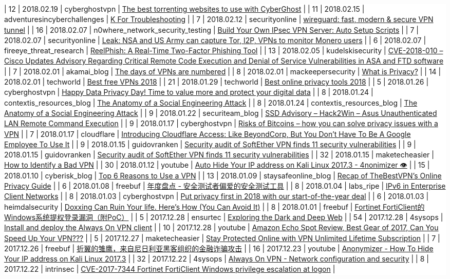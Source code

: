 | 12 | 2018.02.19 | cyberghostvpn | [The best torrenting websites to use with CyberGhost](https://blog.cyberghostvpn.com/en/the-best-torrenting-websites-to-use-with-cyberghost/) |
| 11 | 2018.02.15 | adventuresincyberchallenges | [K For Troubleshooting](https://adventuresincyberchallenges.blogspot.com/2018/02/k-for-troubleshooting.html) |
| 7 | 2018.02.12 | securityonline | [wireguard: fast, modern & secure VPN tunnel](https://securityonline.info/wireguard-fast-modern-secure-vpn-tunnel/) |
| 16 | 2018.02.07 | n0where_network_security_testing | [Build Your Own IPsec VPN Server: Auto Setup Scripts](https://n0where.net/build-your-own-ipsec-vpn-server-auto-setup-scripts) |
| 7 | 2018.02.07 | securityonline | [Leak: NSA and US Army can capture Tor, I2P, VPNs to monitor Monero users](https://securityonline.info/leak-nsa-and-us-army-can-capture-tor-i2p-vpns-to-monitor-monero-users/) |
| 6 | 2018.02.07 | fireeye_threat_research | [ReelPhish: A Real-Time Two-Factor Phishing Tool](http://www.fireeye.com/blog/threat-research/2018/02/reelphish-real-time-two-factor-phishing-tool.html) |
| 13 | 2018.02.05 | kudelskisecurity | [CVE-2018-010 – Cisco Updates Advisory Regarding Critical Remote Code Execution and Denial of Service Vulnerabilities in ASA and FTD software](https://research.kudelskisecurity.com/2018/02/05/cve-2018-010-cisco-updates-advisory-regarding-critical-remote-code-execution-and-denial-of-service-vulnerabilities-in-asa-and-ftd-software/) |
| 7 | 2018.02.01 | akamai_blog | [The days of VPNs are numbered](https://blogs.akamai.com/2018/02/the-days-of-vpns-are-numbered.html) |
| 8 | 2018.02.01 | mackeepersecurity | [What is Privacy?](https://mackeepersecurity.com/post/what-is-privacy) |
| 14 | 2018.02.01 | techworld | [Best free VPNs 2018](https://www.techworld.com/picture-gallery/security/best-free-vpns-in-uk-3629751/) |
| 21 | 2018.01.29 | techworld | [Best online privacy tools 2018](https://www.techworld.com/security/best-online-privacy-tools-3633529/) |
| 5 | 2018.01.26 | cyberghostvpn | [Happy Data Privacy Day! Time to value more and protect your digital data](https://blog.cyberghostvpn.com/en/happy-data-privacy-protect-your-digital-data/) |
| 8 | 2018.01.24 | contextis_resources_blog | [The Anatomy of a Social Engineering Attack](https://www.contextis.com/en/blog/the-anatomy-of-a-social-engineering-attack) |
| 8 | 2018.01.24 | contextis_resources_blog | [The Anatomy of a Social Engineering Attack](https://www.contextis.com/blog/the-anatomy-of-a-social-engineering-attack) |
| 9 | 2018.01.22 | securiteam_blog | [SSD Advisory – Hack2Win – Asus Unauthenticated LAN Remote Command Execution](https://blogs.securiteam.com/index.php/archives/3589) |
| 9 | 2018.01.17 | cyberghostvpn | [Risks of Bitcoins – how you can solve privacy issues with a VPN](https://blog.cyberghostvpn.com/en/risks-of-bitcoins-solve-privacy-issues-with-a-vpn/) |
| 7 | 2018.01.17 | cloudflare | [Introducing Cloudflare Access: Like BeyondCorp, But You Don’t Have To Be A Google Employee To Use It](https://blog.cloudflare.com/introducing-cloudflare-access/) |
| 9 | 2018.01.15 | guidovranken | [Security audit of SoftEther VPN finds 11 security vulnerabilities](https://guidovranken.wordpress.com/2018/01/15/security-audit-of-softether-vpn-finds-11-security-vulnerabilities/) |
| 9 | 2018.01.15 | guidovranken | [Security audit of SoftEther VPN finds 11 security vulnerabilities](https://guidovranken.com/2018/01/15/security-audit-of-softether-vpn-finds-11-security-vulnerabilities/) |
| 32 | 2018.01.15 | maketecheasier | [How to Identify a Bad VPN](https://www.maketecheasier.com/identify-bad-vpn/) |
| 30 | 2018.01.12 | youtube | [Auto Hide Your IP address on Kali Linux 2017.3 - 4nonimizer 👁](https://www.youtube.com/watch?v=sN9NfCytnso) |
| 15 | 2018.01.10 | cyberisk_blog | [Top 6 Reasons to Use a VPN](https://www.cyberisk.biz/reasons-to-use-a-vpn/) |
| 13 | 2018.01.09 | staysafeonline_blog | [Recap of TheBestVPN’s Online Privacy Guide](https://staysafeonline.org/blog/recap-thebestvpns-online-privacy-guide/) |
| 6 | 2018.01.08 | freebuf | [年度盘点 - 安全测试者偏爱的安全测试工具](http://www.freebuf.com/sectool/159428.html) |
| 8 | 2018.01.04 | labs_ripe | [IPv6 in Enterprise Client Networks](https://labs.ripe.net/Members/wilhelm_boeddinghaus/ipv6-in-enterprise-client-networks) |
| 8 | 2018.01.03 | cyberghostvpn | [Put privacy first in 2018 with our start-of-the-year deal](https://blog.cyberghostvpn.com/en/put-privacy-first-in-2018-with-our-start-of-the-year-deal/) |
| 6 | 2018.01.03 | heimdalsecurity | [Doxxing Can Ruin Your life. Here’s How (You Can Avoid It)](https://heimdalsecurity.com/blog/doxxing/) |
| 8 | 2018.01.01 | freebuf | [Fortinet FortiClient的Windows系统提权登录漏洞（附PoC）](http://www.freebuf.com/articles/terminal/158417.html) |
| 5 | 2017.12.28 | ensurtec | [Exploring the Dark and Deep Web](https://ensurtec.com/exploring-the-dark-deep-web/) |
| 54 | 2017.12.28 | 4sysops | [Install and deploy the Always On VPN client](https://4sysops.com/archives/install-and-deploy-the-always-on-vpn-client/) |
| 10 | 2017.12.28 | youtube | [Amazon Echo Spot Review, Best Gear of 2017, Can You Speed Up Your VPN???](https://www.youtube.com/watch?v=zwRh815gmOw) |
| 5 | 2017.12.27 | maketecheasier | [Stay Protected Online with VPN Unlimited Lifetime Subscription](https://www.maketecheasier.com/vpn-unlimited-lifetime-subscription-deals/) |
| 7 | 2017.12.26 | freebuf | [折翼的雏鹰，来自尼日利亚黑客组织的金融诈骗攻击](http://www.freebuf.com/articles/paper/157711.html) |
| 16 | 2017.12.23 | youtube | [Anonymizer - How To Hide Your IP address on Kali Linux 2017.3](https://www.youtube.com/watch?v=BEnllsK18Sg) |
| 32 | 2017.12.22 | 4sysops | [Always On VPN - Network configuration and security](https://4sysops.com/archives/always-on-vpn-network-configuration-and-security/) |
| 8 | 2017.12.22 | intrinsec | [CVE-2017-7344 Fortinet FortiClient Windows privilege escalation at logon](https://securite.intrinsec.com/2017/12/22/cve-2017-7344-fortinet-forticlient-windows-privilege-escalation-at-logon/) |
